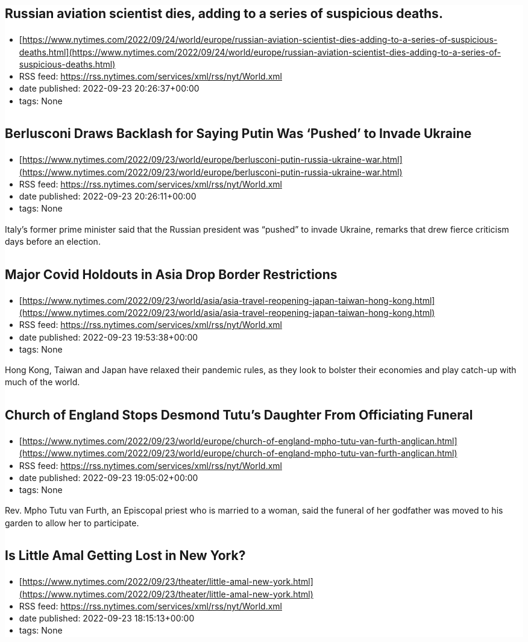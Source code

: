 

## Russian aviation scientist dies, adding to a series of suspicious deaths.
 - [https://www.nytimes.com/2022/09/24/world/europe/russian-aviation-scientist-dies-adding-to-a-series-of-suspicious-deaths.html](https://www.nytimes.com/2022/09/24/world/europe/russian-aviation-scientist-dies-adding-to-a-series-of-suspicious-deaths.html)
 - RSS feed: https://rss.nytimes.com/services/xml/rss/nyt/World.xml
 - date published: 2022-09-23 20:26:37+00:00
 - tags: None



## Berlusconi Draws Backlash for Saying Putin Was ‘Pushed’ to Invade Ukraine
 - [https://www.nytimes.com/2022/09/23/world/europe/berlusconi-putin-russia-ukraine-war.html](https://www.nytimes.com/2022/09/23/world/europe/berlusconi-putin-russia-ukraine-war.html)
 - RSS feed: https://rss.nytimes.com/services/xml/rss/nyt/World.xml
 - date published: 2022-09-23 20:26:11+00:00
 - tags: None

Italy’s former prime minister said that the Russian president was “pushed” to invade Ukraine, remarks that drew fierce criticism days before an election.

## Major Covid Holdouts in Asia Drop Border Restrictions
 - [https://www.nytimes.com/2022/09/23/world/asia/asia-travel-reopening-japan-taiwan-hong-kong.html](https://www.nytimes.com/2022/09/23/world/asia/asia-travel-reopening-japan-taiwan-hong-kong.html)
 - RSS feed: https://rss.nytimes.com/services/xml/rss/nyt/World.xml
 - date published: 2022-09-23 19:53:38+00:00
 - tags: None

Hong Kong, Taiwan and Japan have relaxed their pandemic rules, as they look to bolster their economies and play catch-up with much of the world.

## Church of England Stops Desmond Tutu’s Daughter From Officiating Funeral
 - [https://www.nytimes.com/2022/09/23/world/europe/church-of-england-mpho-tutu-van-furth-anglican.html](https://www.nytimes.com/2022/09/23/world/europe/church-of-england-mpho-tutu-van-furth-anglican.html)
 - RSS feed: https://rss.nytimes.com/services/xml/rss/nyt/World.xml
 - date published: 2022-09-23 19:05:02+00:00
 - tags: None

Rev. Mpho Tutu van Furth, an Episcopal priest who is married to a woman, said the funeral of her godfather was moved to his garden to allow her to participate.

## Is Little Amal Getting Lost in New York?
 - [https://www.nytimes.com/2022/09/23/theater/little-amal-new-york.html](https://www.nytimes.com/2022/09/23/theater/little-amal-new-york.html)
 - RSS feed: https://rss.nytimes.com/services/xml/rss/nyt/World.xml
 - date published: 2022-09-23 18:15:13+00:00
 - tags: None
